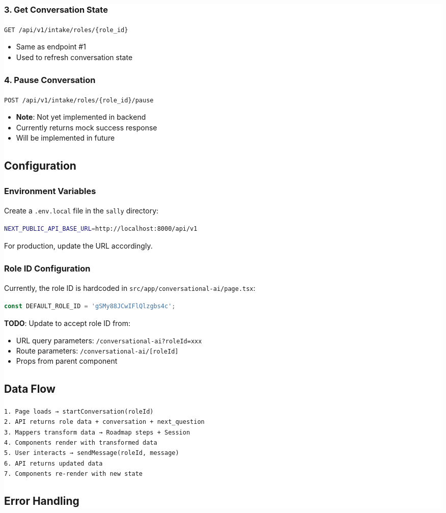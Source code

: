 ### 3. Get Conversation State
```
GET /api/v1/intake/roles/{role_id}
```
- Same as endpoint #1
- Used to refresh conversation state

### 4. Pause Conversation
```
POST /api/v1/intake/roles/{role_id}/pause
```
- **Note**: Not yet implemented in backend
- Currently returns mock success response
- Will be implemented in future

## Configuration

### Environment Variables

Create a `.env.local` file in the `sally` directory:

```bash
NEXT_PUBLIC_API_BASE_URL=http://localhost:8000/api/v1
```

For production, update the URL accordingly.

### Role ID Configuration

Currently, the role ID is hardcoded in `src/app/conversational-ai/page.tsx`:

```typescript
const DEFAULT_ROLE_ID = 'gSMy88JCwIFlQlzgbs4c';
```

**TODO**: Update to accept role ID from:
- URL query parameters: `/conversational-ai?roleId=xxx`
- Route parameters: `/conversational-ai/[roleId]`
- Props from parent component

## Data Flow

```
1. Page loads → startConversation(roleId)
2. API returns role data + conversation + next_question
3. Mappers transform data → Roadmap steps + Session
4. Components render with transformed data
5. User interacts → sendMessage(roleId, message)
6. API returns updated data
7. Components re-render with new state
```

## Error Handling
